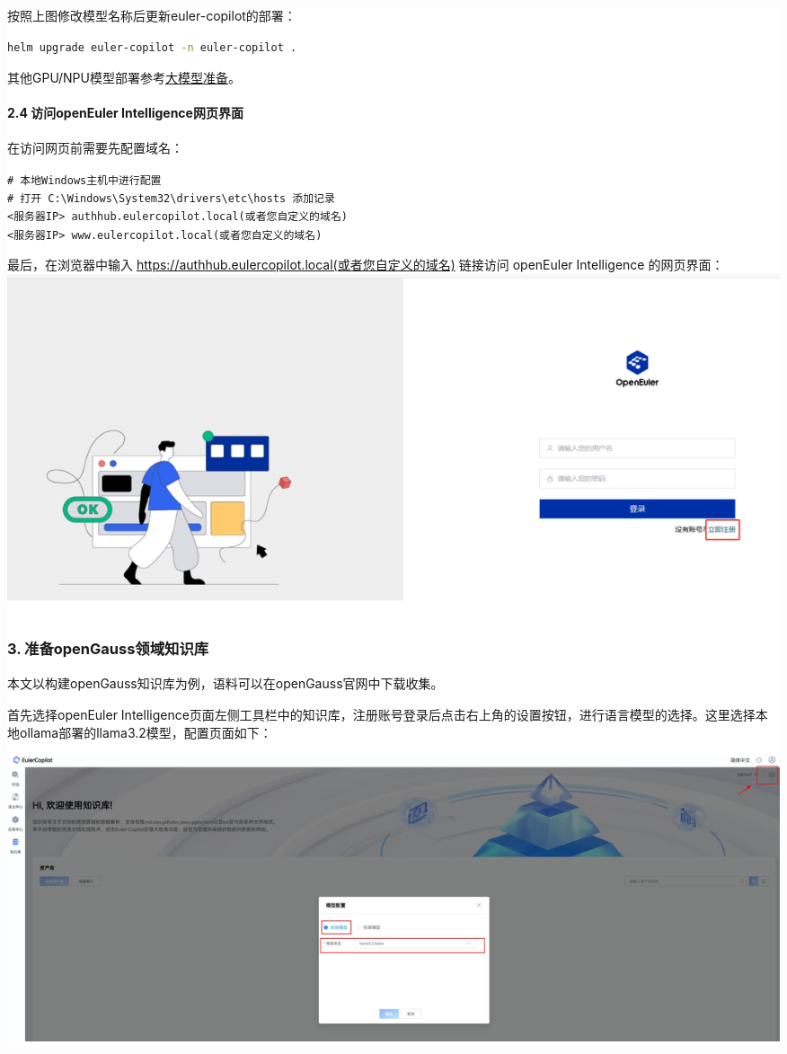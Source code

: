 按照上图修改模型名称后更新euler-copilot的部署：
```bash
helm upgrade euler-copilot -n euler-copilot .
```
其他GPU/NPU模型部署参考[大模型准备](https://gitee.com/openeuler/euler-copilot-framework/blob/master/documents/user-guide/%E9%83%A8%E7%BD%B2%E6%8C%87%E5%8D%97/NPU%E6%8E%A8%E7%90%86%E6%9C%8D%E5%8A%A1%E5%99%A8%E9%83%A8%E7%BD%B2%E6%8C%87%E5%8D%97.md)。

#### 2.4 访问openEuler Intelligence网页界面
在访问网页前需要先配置域名：
```
# 本地Windows主机中进行配置
# 打开 C:\Windows\System32\drivers\etc\hosts 添加记录
<服务器IP> authhub.eulercopilot.local(或者您自定义的域名)
<服务器IP> www.eulercopilot.local(或者您自定义的域名)
```
最后，在浏览器中输入 https://authhub.eulercopilot.local(或者您自定义的域名) 链接访问 openEuler Intelligence 的网页界面：
![](./figures/euler-copilot-web.png)


### 3. 准备openGauss领域知识库
本文以构建openGauss知识库为例，语料可以在openGauss官网中下载收集。

首先选择openEuler Intelligence页面左侧工具栏中的知识库，注册账号登录后点击右上角的设置按钮，进行语言模型的选择。这里选择本地ollama部署的llama3.2模型，配置页面如下：

![](./figures/euler-copilot-database1.png)
